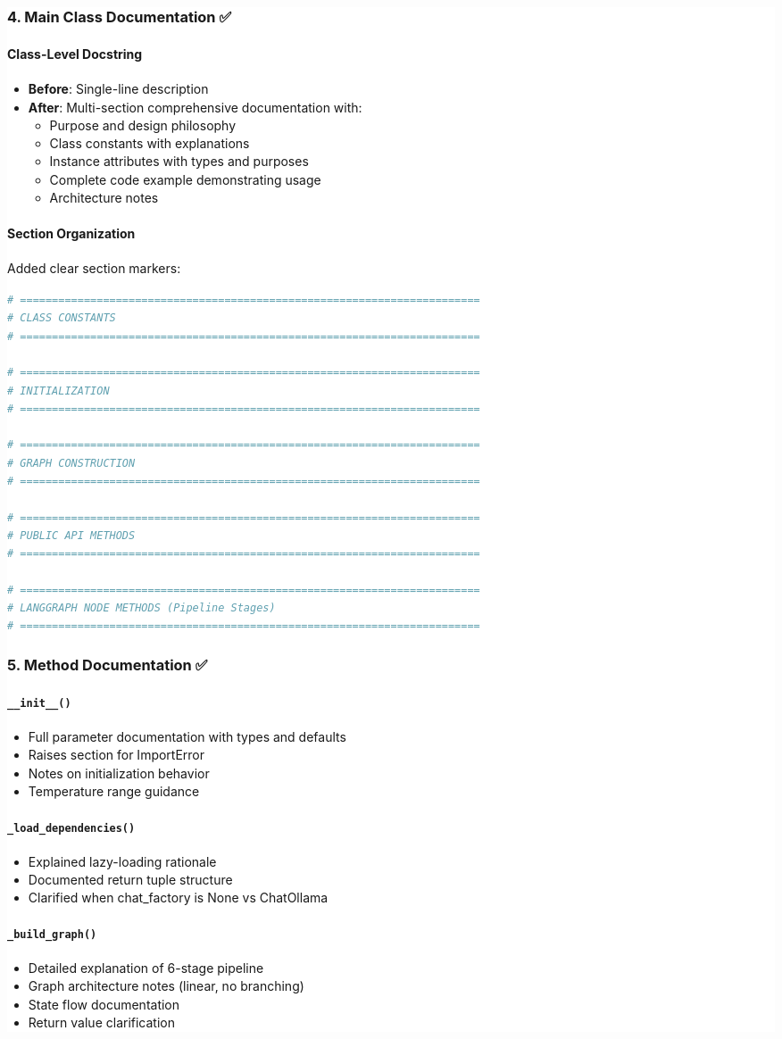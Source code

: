 ### 4. **Main Class Documentation** ✅

#### Class-Level Docstring
- **Before**: Single-line description
- **After**: Multi-section comprehensive documentation with:
  - Purpose and design philosophy
  - Class constants with explanations
  - Instance attributes with types and purposes
  - Complete code example demonstrating usage
  - Architecture notes

#### Section Organization
Added clear section markers:
```python
# ========================================================================
# CLASS CONSTANTS
# ========================================================================

# ========================================================================
# INITIALIZATION
# ========================================================================

# ========================================================================
# GRAPH CONSTRUCTION
# ========================================================================

# ========================================================================
# PUBLIC API METHODS
# ========================================================================

# ========================================================================
# LANGGRAPH NODE METHODS (Pipeline Stages)
# ========================================================================
```

### 5. **Method Documentation** ✅

#### `__init__()`
- Full parameter documentation with types and defaults
- Raises section for ImportError
- Notes on initialization behavior
- Temperature range guidance

#### `_load_dependencies()`
- Explained lazy-loading rationale
- Documented return tuple structure
- Clarified when chat_factory is None vs ChatOllama

#### `_build_graph()`
- Detailed explanation of 6-stage pipeline
- Graph architecture notes (linear, no branching)
- State flow documentation
- Return value clarification
